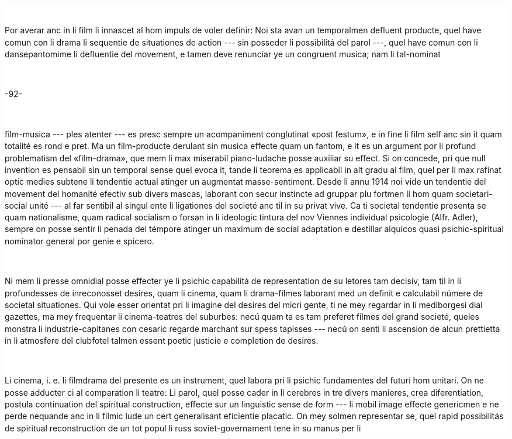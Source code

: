  

Por averar anc in li film li innascet al hom impuls de voler definir:
Noi sta avan un temporalmen defluent producte, quel have comun con li
drama li sequentie de situationes de action --- sin posseder li
possibilitá del parol ---, quel have comun con li dansepantomime li
defluentie del movement, e tamen deve renunciar ye un congruent musica;
nam li tal-nominat

 

-92-

 

film-musica --- ples atenter --- es presc sempre un acompaniment
conglutinat «post festum», e in fine li film self anc sin it quam
totalité es rond e pret. Ma un film-producte derulant sin musica effecte
quam un fantom, e it es un argument por li profund problematism del
«film-drama», que mem li max miserabil piano-ludache posse auxiliar su
effect. Si on concede, pri que null invention es pensabil sin un
temporal sense quel evoca it, tande li teorema es applicabil in alt
gradu al film, quel per li max rafinat optic medies subtene li tendentie
actual atinger un augmentat masse-sentiment. Desde li annu 1914 noi vide
un tendentie del movement del homanité efectiv sub divers mascas,
laborant con secur instincte ad gruppar plu fortmen li hom quam
societari-social unité --- al far sentibil al singul ente li ligationes
del societé anc til in su privat vive. Ca ti societal tendentie presenta
se quam nationalisme, quam radical socialism o forsan in li ideologic
tintura del nov Viennes individual psicologie (Alfr. Adler), sempre on
posse sentir li penada del témpore atinger un maximum de social
adaptation e destillar alquicos quasi psichic-spiritual nominator
general por genie e spicero.

 

Ni mem li presse omnidial posse effecter ye li psichic capabilitá de
representation de su letores tam decisiv, tam til in li profundesses de
ínreconosset desires, quam li cinema, quam li drama-filmes laborant med
un definit e calculabil númere de societal situationes. Qui vole esser
orientat pri li imagine del desires del micri gente, ti ne mey regardar
in li mediborgesi dial gazettes, ma mey frequentar li cinema-teatres del
suburbes: necú quam ta es tam preferet filmes del grand societé, queles
monstra li industrie-capitanes con cesaric regarde marchant sur spess
tapisses --- necú on senti li ascension de alcun prettietta in li
atmosfere del clubfotel talmen essent poetic justicie e completion de
desires.

 

Li cinema, i. e. li filmdrama del presente es un instrument, quel labora
pri li psichic fundamentes del futuri hom unitari. On ne posse adducter
ci al comparation li teatre: Li parol, quel posse cader in li cerebres
in tre divers manieres, crea diferentiation, postula continuation del
spiritual construction, effecte sur un linguistic sense de form --- li
mobil image effecte genericmen e ne perde nequande anc in li filmic lude
un cert generalisant eficientie placatic. On mey solmen representar se,
quel rapid possibilitás de spiritual reconstruction de un tot popul li
russ soviet-governament tene in su manus per li

